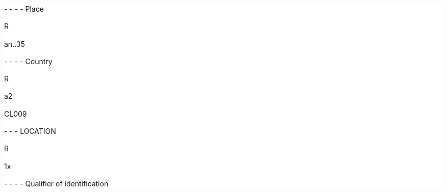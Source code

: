  <tr>
  <td>
   - - - - Place
  </td>
  <td>
   <p class="s4">
    R
   </p>
  </td>
  <td>
   <p class="s4">
    an..35
   </p>
  </td>
  <td>
  </td>
  <td>
  </td>
 </tr>
 <tr>
  <td>
   - - - - Country
  </td>
  <td>
   <p class="s4">
    R
   </p>
  </td>
  <td>
   <p class="s4">
    a2
   </p>
  </td>
  <td>
   <p class="s4">
    CL009
   </p>
  </td>
  <td>
  </td>
 </tr>
 <tr>
  <td>
   - - - LOCATION
  </td>
  <td>
   <p class="s4">
    R
   </p>
  </td>
  <td>
   <p class="s4">
    1x
   </p>
  </td>
  <td>
  </td>
  <td>
  </td>
 </tr>
 <tr>
  <td>
   - - - - Qualifier of identification
  </td>